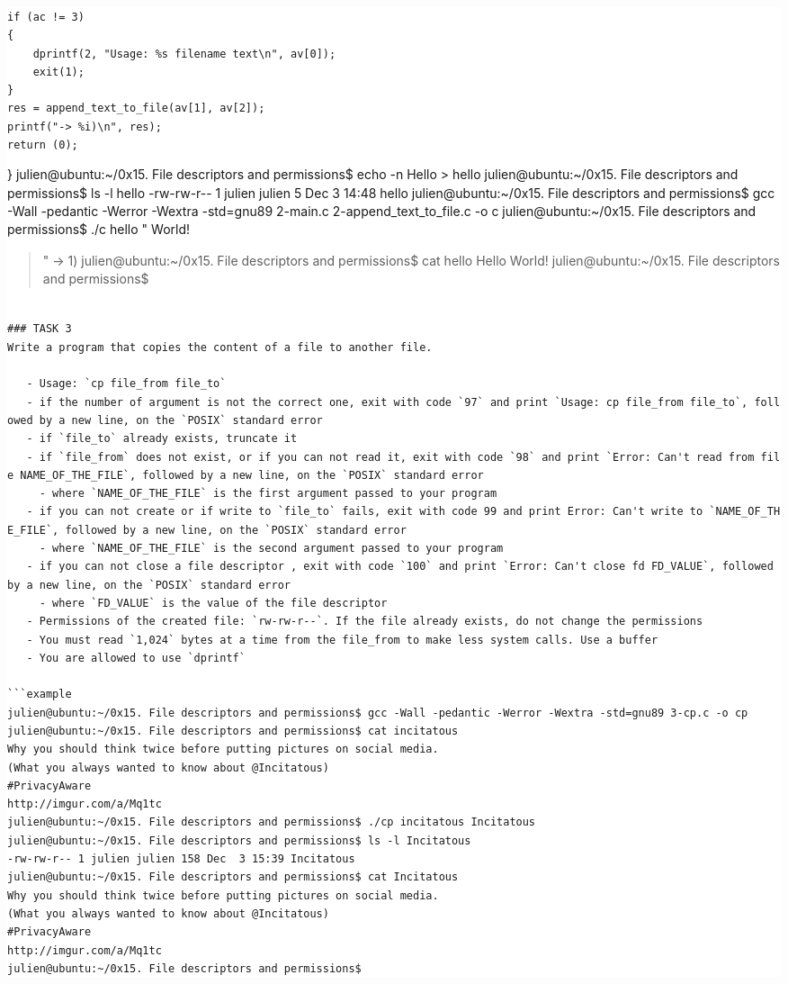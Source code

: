     if (ac != 3)
    {
        dprintf(2, "Usage: %s filename text\n", av[0]);
        exit(1);
    }
    res = append_text_to_file(av[1], av[2]);
    printf("-> %i)\n", res);
    return (0);
}
julien@ubuntu:~/0x15. File descriptors and permissions$ echo -n Hello > hello
julien@ubuntu:~/0x15. File descriptors and permissions$ ls -l hello
-rw-rw-r-- 1 julien julien 5 Dec  3 14:48 hello
julien@ubuntu:~/0x15. File descriptors and permissions$ gcc -Wall -pedantic -Werror -Wextra -std=gnu89 2-main.c 2-append_text_to_file.c -o c
julien@ubuntu:~/0x15. File descriptors and permissions$ ./c hello " World!
> "
-> 1)
julien@ubuntu:~/0x15. File descriptors and permissions$ cat hello 
Hello World!
julien@ubuntu:~/0x15. File descriptors and permissions$
```

### TASK 3
Write a program that copies the content of a file to another file.

   - Usage: `cp file_from file_to`
   - if the number of argument is not the correct one, exit with code `97` and print `Usage: cp file_from file_to`, followed by a new line, on the `POSIX` standard error
   - if `file_to` already exists, truncate it
   - if `file_from` does not exist, or if you can not read it, exit with code `98` and print `Error: Can't read from file NAME_OF_THE_FILE`, followed by a new line, on the `POSIX` standard error
     - where `NAME_OF_THE_FILE` is the first argument passed to your program
   - if you can not create or if write to `file_to` fails, exit with code 99 and print Error: Can't write to `NAME_OF_THE_FILE`, followed by a new line, on the `POSIX` standard error
     - where `NAME_OF_THE_FILE` is the second argument passed to your program
   - if you can not close a file descriptor , exit with code `100` and print `Error: Can't close fd FD_VALUE`, followed by a new line, on the `POSIX` standard error
     - where `FD_VALUE` is the value of the file descriptor
   - Permissions of the created file: `rw-rw-r--`. If the file already exists, do not change the permissions
   - You must read `1,024` bytes at a time from the file_from to make less system calls. Use a buffer
   - You are allowed to use `dprintf`

```example
julien@ubuntu:~/0x15. File descriptors and permissions$ gcc -Wall -pedantic -Werror -Wextra -std=gnu89 3-cp.c -o cp
julien@ubuntu:~/0x15. File descriptors and permissions$ cat incitatous 
Why you should think twice before putting pictures on social media.
(What you always wanted to know about @Incitatous)
#PrivacyAware
http://imgur.com/a/Mq1tc
julien@ubuntu:~/0x15. File descriptors and permissions$ ./cp incitatous Incitatous
julien@ubuntu:~/0x15. File descriptors and permissions$ ls -l Incitatous 
-rw-rw-r-- 1 julien julien 158 Dec  3 15:39 Incitatous
julien@ubuntu:~/0x15. File descriptors and permissions$ cat Incitatous 
Why you should think twice before putting pictures on social media.
(What you always wanted to know about @Incitatous)
#PrivacyAware
http://imgur.com/a/Mq1tc
julien@ubuntu:~/0x15. File descriptors and permissions$ 
```
